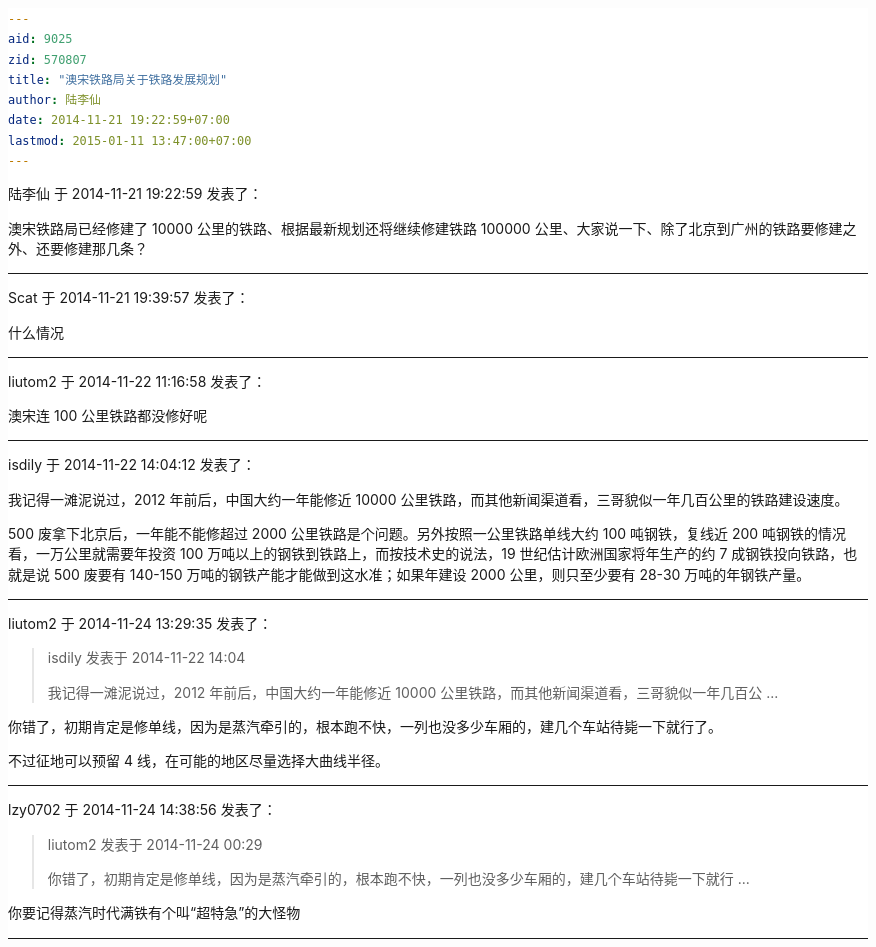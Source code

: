 ```yaml
---
aid: 9025
zid: 570807
title: "澳宋铁路局关于铁路发展规划"
author: 陆李仙
date: 2014-11-21 19:22:59+07:00
lastmod: 2015-01-11 13:47:00+07:00
---
```


陆李仙 于 2014-11-21 19:22:59 发表了：

澳宋铁路局已经修建了 10000 公里的铁路、根据最新规划还将继续修建铁路 100000 公里、大家说一下、除了北京到广州的铁路要修建之外、还要修建那几条？

---

Scat 于 2014-11-21 19:39:57 发表了：

什么情况

---

liutom2 于 2014-11-22 11:16:58 发表了：

澳宋连 100 公里铁路都没修好呢

---

isdily 于 2014-11-22 14:04:12 发表了：

我记得一滩泥说过，2012 年前后，中国大约一年能修近 10000 公里铁路，而其他新闻渠道看，三哥貌似一年几百公里的铁路建设速度。

500 废拿下北京后，一年能不能修超过 2000 公里铁路是个问题。另外按照一公里铁路单线大约 100 吨钢铁，复线近 200 吨钢铁的情况看，一万公里就需要年投资 100 万吨以上的钢铁到铁路上，而按技术史的说法，19 世纪估计欧洲国家将年生产的约 7 成钢铁投向铁路，也就是说 500 废要有 140-150 万吨的钢铁产能才能做到这水准；如果年建设 2000 公里，则只至少要有 28-30 万吨的年钢铁产量。

---

liutom2 于 2014-11-24 13:29:35 发表了：

> isdily 发表于 2014-11-22 14:04
>
> 我记得一滩泥说过，2012 年前后，中国大约一年能修近 10000 公里铁路，而其他新闻渠道看，三哥貌似一年几百公 ...

你错了，初期肯定是修单线，因为是蒸汽牵引的，根本跑不快，一列也没多少车厢的，建几个车站待毙一下就行了。

不过征地可以预留 4 线，在可能的地区尽量选择大曲线半径。

---

lzy0702 于 2014-11-24 14:38:56 发表了：

> liutom2 发表于 2014-11-24 00:29
>
> 你错了，初期肯定是修单线，因为是蒸汽牵引的，根本跑不快，一列也没多少车厢的，建几个车站待毙一下就行 ...

你要记得蒸汽时代满铁有个叫“超特急”的大怪物

---
